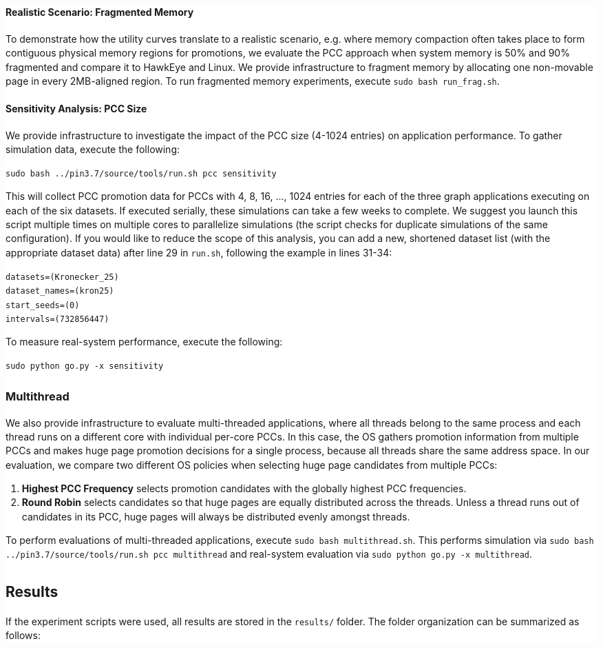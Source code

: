 #### Realistic Scenario: Fragmented Memory

To demonstrate how the utility curves translate to a realistic scenario, e.g. where memory compaction often takes place to form contiguous physical memory regions for promotions, we evaluate the PCC approach when system memory is 50% and 90% fragmented and compare it to HawkEye and Linux. We provide infrastructure to fragment memory by allocating one non-movable page in every 2MB-aligned region. To run fragmented memory experiments, execute `sudo bash run_frag.sh`.

#### Sensitivity Analysis: PCC Size

We provide infrastructure to investigate the impact of the PCC size (4-1024 entries) on application performance.
To gather simulation data, execute the following:

`sudo bash ../pin3.7/source/tools/run.sh pcc sensitivity`

This will collect PCC promotion data for PCCs with 4, 8, 16, ..., 1024 entries for each of the three graph applications executing on each of the six datasets. If executed serially, these simulations can take a few weeks to complete. We suggest you launch this script multiple times on multiple cores to parallelize simulations (the script checks for duplicate simulations of the same configuration). If you would like to reduce the scope of this analysis, you can add a new, shortened dataset list (with the appropriate dataset data) after line 29 in `run.sh`, following the example in lines 31-34:

```
datasets=(Kronecker_25)
dataset_names=(kron25)
start_seeds=(0)
intervals=(732856447)
```

To measure real-system performance, execute the following:

`sudo python go.py -x sensitivity`

### Multithread

We also provide infrastructure to evaluate multi-threaded applications, where all threads belong to the same process and each thread runs on a different core with individual per-core PCCs. In this case, the OS gathers promotion information from multiple PCCs and makes huge page promotion decisions for a single process, because all threads share the same address space. In our evaluation, we compare two different OS policies when selecting huge page candidates from multiple PCCs: 

1. **Highest PCC Frequency** selects promotion candidates with the globally highest PCC frequencies.
2. **Round Robin** selects candidates so that huge pages are equally distributed across the threads. Unless a thread runs out of candidates in its PCC, huge pages will always be distributed evenly amongst threads.

To perform evaluations of multi-threaded applications, execute `sudo bash multithread.sh`. This performs simulation via `sudo bash ../pin3.7/source/tools/run.sh pcc multithread` and real-system evaluation via `sudo python go.py -x multithread`.

## Results

If the experiment scripts were used, all results are stored in the `results/` folder. The folder organization can be summarized as follows:
